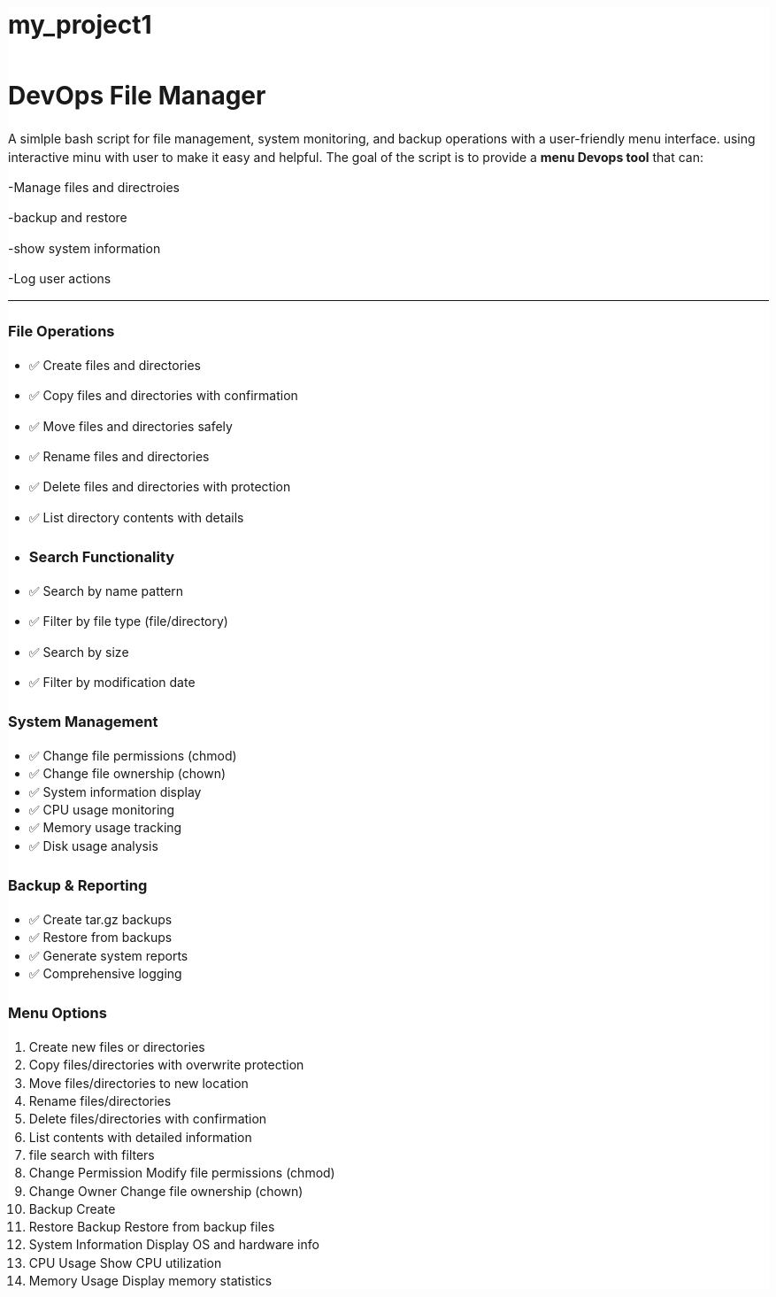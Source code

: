 # my_project1
# DevOps File Manager 

A simlple bash script for file management, system monitoring, and backup operations with a user-friendly menu interface.
using interactive minu with user to make it easy and helpful.
The goal of the script is to provide a **menu Devops tool** that can:

-Manage files and directroies

-backup and restore

-show system information

-Log user actions 

------------------------------------------------------------------------------------------------------------------------------------------------------------------------------------------------------------------------------------------------------------------------------------------------------------------


### File Operations
- ✅ Create files and directories
- ✅ Copy files and directories with confirmation
- ✅ Move files and directories safely
- ✅ Rename files and directories
- ✅ Delete files and directories with protection
- ✅ List directory contents with details

- ### Search Functionality
- ✅ Search by name pattern
- ✅ Filter by file type (file/directory)
- ✅ Search by size
- ✅ Filter by modification date

### System Management
- ✅ Change file permissions (chmod)
- ✅ Change file ownership (chown)
- ✅ System information display
- ✅ CPU usage monitoring
- ✅ Memory usage tracking
- ✅ Disk usage analysis

### Backup & Reporting
- ✅ Create tar.gz backups
- ✅ Restore from backups
- ✅ Generate system reports
- ✅ Comprehensive logging

### Menu Options

1) Create new files or directories
2) Copy files/directories with overwrite protection
3) Move files/directories to new location
4) Rename files/directories
5) Delete files/directories with confirmation
6) List contents with detailed information
7) file search with filters
8) Change Permission	Modify file permissions (chmod)
9) Change Owner	Change file ownership (chown)
10)	Backup	Create
11)	Restore Backup	Restore from backup files
12) System Information	Display OS and hardware info
13) CPU Usage	Show CPU utilization
14) Memory Usage	Display memory statistics